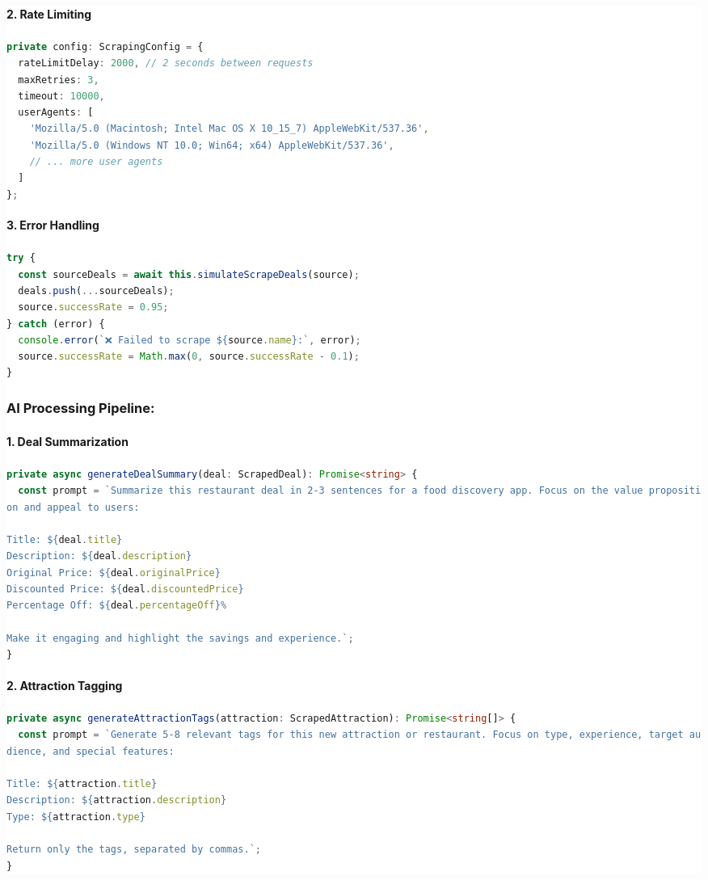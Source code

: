 #### **2. Rate Limiting**
```typescript
private config: ScrapingConfig = {
  rateLimitDelay: 2000, // 2 seconds between requests
  maxRetries: 3,
  timeout: 10000,
  userAgents: [
    'Mozilla/5.0 (Macintosh; Intel Mac OS X 10_15_7) AppleWebKit/537.36',
    'Mozilla/5.0 (Windows NT 10.0; Win64; x64) AppleWebKit/537.36',
    // ... more user agents
  ]
};
```

#### **3. Error Handling**
```typescript
try {
  const sourceDeals = await this.simulateScrapeDeals(source);
  deals.push(...sourceDeals);
  source.successRate = 0.95;
} catch (error) {
  console.error(`❌ Failed to scrape ${source.name}:`, error);
  source.successRate = Math.max(0, source.successRate - 0.1);
}
```

### **AI Processing Pipeline:**

#### **1. Deal Summarization**
```typescript
private async generateDealSummary(deal: ScrapedDeal): Promise<string> {
  const prompt = `Summarize this restaurant deal in 2-3 sentences for a food discovery app. Focus on the value proposition and appeal to users:

Title: ${deal.title}
Description: ${deal.description}
Original Price: ${deal.originalPrice}
Discounted Price: ${deal.discountedPrice}
Percentage Off: ${deal.percentageOff}%

Make it engaging and highlight the savings and experience.`;
}
```

#### **2. Attraction Tagging**
```typescript
private async generateAttractionTags(attraction: ScrapedAttraction): Promise<string[]> {
  const prompt = `Generate 5-8 relevant tags for this new attraction or restaurant. Focus on type, experience, target audience, and special features:

Title: ${attraction.title}
Description: ${attraction.description}
Type: ${attraction.type}

Return only the tags, separated by commas.`;
}
```
